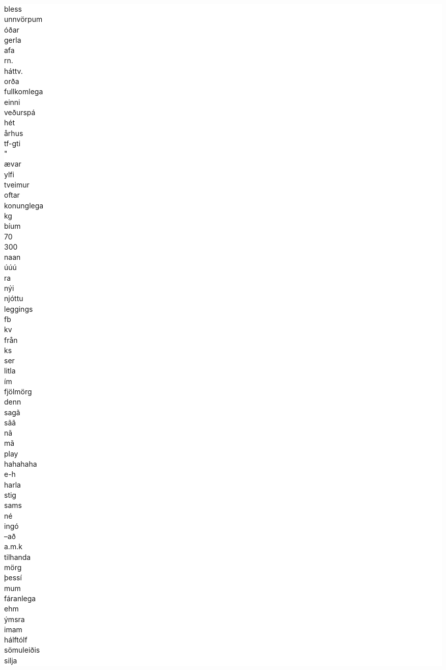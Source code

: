 bless  
unnvörpum  
óðar  
gerla  
afa  
rn.  
háttv.  
orða  
fullkomlega  
einni  
veðurspá  
hét  
århus  
tf-gti  
"  
ævar  
ylfi  
tveimur  
oftar  
konunglega  
kg  
bíum  
70  
300  
naan  
úúú  
ra  
nýi  
njóttu  
leggings  
fb  
kv  
från  
ks  
ser  
litla  
ím  
fjölmörg  
denn  
sagã  
sãã  
nã  
mã  
play  
hahahaha  
e-h  
harla  
stig  
sams  
né  
ingó  
–að  
a.m.k  
tilhanda  
mörg  
þessí  
mum  
fáranlega  
ehm  
ýmsra  
imam  
hálftólf  
sömuleiðis  
silja  